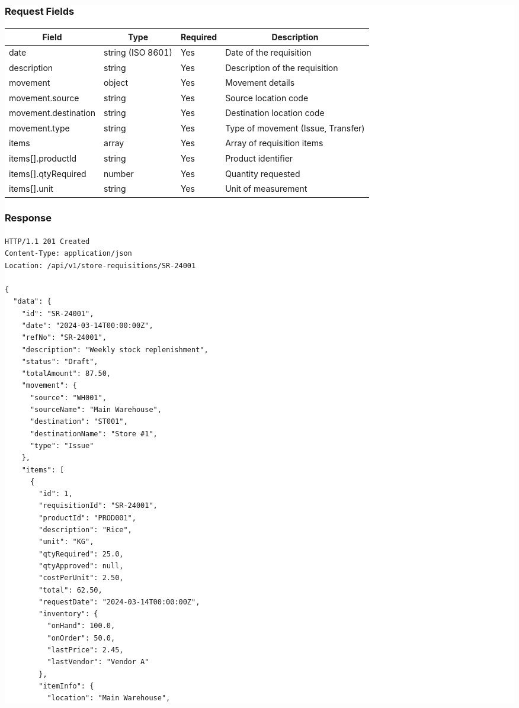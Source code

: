 ### Request Fields

| Field | Type | Required | Description |
|-------|------|----------|-------------|
| date | string (ISO 8601) | Yes | Date of the requisition |
| description | string | Yes | Description of the requisition |
| movement | object | Yes | Movement details |
| movement.source | string | Yes | Source location code |
| movement.destination | string | Yes | Destination location code |
| movement.type | string | Yes | Type of movement (Issue, Transfer) |
| items | array | Yes | Array of requisition items |
| items[].productId | string | Yes | Product identifier |
| items[].qtyRequired | number | Yes | Quantity requested |
| items[].unit | string | Yes | Unit of measurement |

### Response

```http
HTTP/1.1 201 Created
Content-Type: application/json
Location: /api/v1/store-requisitions/SR-24001

{
  "data": {
    "id": "SR-24001",
    "date": "2024-03-14T00:00:00Z",
    "refNo": "SR-24001",
    "description": "Weekly stock replenishment",
    "status": "Draft",
    "totalAmount": 87.50,
    "movement": {
      "source": "WH001",
      "sourceName": "Main Warehouse",
      "destination": "ST001",
      "destinationName": "Store #1",
      "type": "Issue"
    },
    "items": [
      {
        "id": 1,
        "requisitionId": "SR-24001",
        "productId": "PROD001",
        "description": "Rice",
        "unit": "KG",
        "qtyRequired": 25.0,
        "qtyApproved": null,
        "costPerUnit": 2.50,
        "total": 62.50,
        "requestDate": "2024-03-14T00:00:00Z",
        "inventory": {
          "onHand": 100.0,
          "onOrder": 50.0,
          "lastPrice": 2.45,
          "lastVendor": "Vendor A"
        },
        "itemInfo": {
          "location": "Main Warehouse",
```